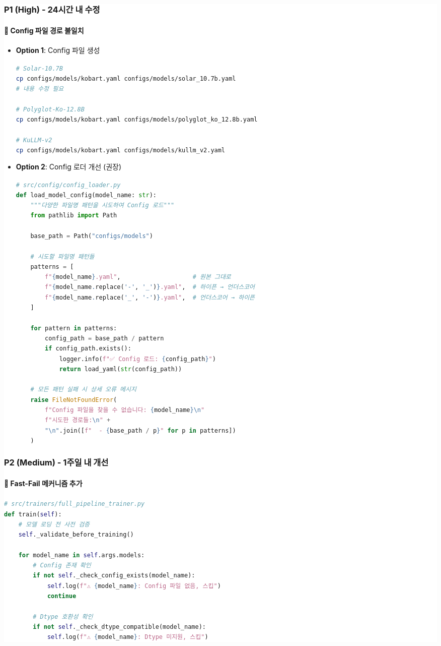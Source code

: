### P1 (High) - 24시간 내 수정

#### 🔄 **Config 파일 경로 불일치**
- **Option 1**: Config 파일 생성
  ```bash
  # Solar-10.7B
  cp configs/models/kobart.yaml configs/models/solar_10.7b.yaml
  # 내용 수정 필요

  # Polyglot-Ko-12.8B
  cp configs/models/kobart.yaml configs/models/polyglot_ko_12.8b.yaml

  # KuLLM-v2
  cp configs/models/kobart.yaml configs/models/kullm_v2.yaml
  ```

- **Option 2**: Config 로더 개선 (권장)
  ```python
  # src/config/config_loader.py
  def load_model_config(model_name: str):
      """다양한 파일명 패턴을 시도하여 Config 로드"""
      from pathlib import Path

      base_path = Path("configs/models")

      # 시도할 파일명 패턴들
      patterns = [
          f"{model_name}.yaml",                    # 원본 그대로
          f"{model_name.replace('-', '_')}.yaml",  # 하이픈 → 언더스코어
          f"{model_name.replace('_', '-')}.yaml",  # 언더스코어 → 하이픈
      ]

      for pattern in patterns:
          config_path = base_path / pattern
          if config_path.exists():
              logger.info(f"✅ Config 로드: {config_path}")
              return load_yaml(str(config_path))

      # 모든 패턴 실패 시 상세 오류 메시지
      raise FileNotFoundError(
          f"Config 파일을 찾을 수 없습니다: {model_name}\n"
          f"시도한 경로들:\n" +
          "\n".join([f"  - {base_path / p}" for p in patterns])
      )
  ```

### P2 (Medium) - 1주일 내 개선

#### 🔄 **Fast-Fail 메커니즘 추가**
```python
# src/trainers/full_pipeline_trainer.py
def train(self):
    # 모델 로딩 전 사전 검증
    self._validate_before_training()

    for model_name in self.args.models:
        # Config 존재 확인
        if not self._check_config_exists(model_name):
            self.log(f"⚠️ {model_name}: Config 파일 없음, 스킵")
            continue

        # Dtype 호환성 확인
        if not self._check_dtype_compatible(model_name):
            self.log(f"⚠️ {model_name}: Dtype 미지원, 스킵")
```